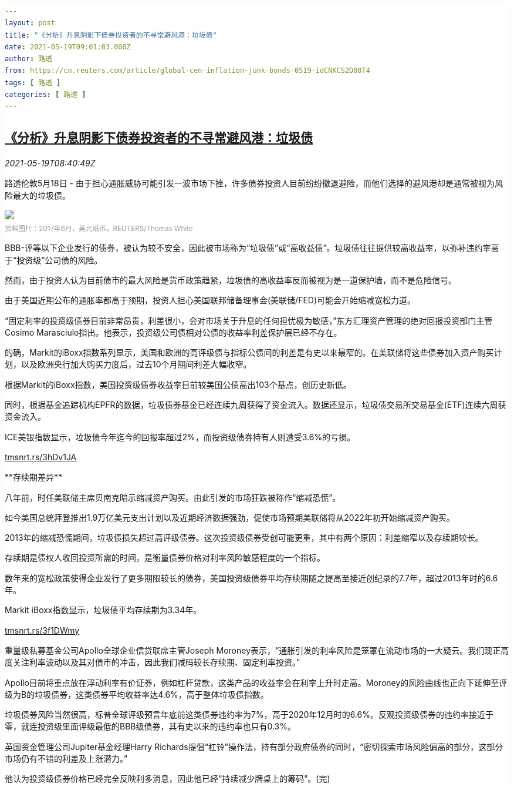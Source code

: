 ```yaml
---
layout: post
title: "《分析》升息阴影下债券投资者的不寻常避风港：垃圾债"
date: 2021-05-19T09:01:03.000Z
author: 路透
from: https://cn.reuters.com/article/global-cen-inflation-junk-bonds-0519-idCNKCS2D00T4
tags: [ 路透 ]
categories: [ 路透 ]
---
```


[《分析》升息阴影下债券投资者的不寻常避风港：垃圾债](https://cn.reuters.com/article/global-cen-inflation-junk-bonds-0519-idCNKCS2D00T4)
------

<div>
<div><i>2021-05-19T08:40:49Z</i></div><p>路透伦敦5月18日 - 由于担心通胀威胁可能引发一波市场下挫，许多债券投资人目前纷纷撤退避险，而他们选择的避风港却是通常被视为风险最大的垃圾债。</p><img src="https://static.reuters.com/resources/r/?m=02&d=20210519&t=2&i=1562643500&r=LYNXNPEH4I0E7" width="100%"><div><small style="color: #999;">资料图片：2017年6月，美元纸币。REUTERS/Thomas White</small></div><p>BBB-评等以下企业发行的债券，被认为较不安全，因此被市场称为“垃圾债”或“高收益债”。垃圾债往往提供较高收益率，以弥补违约率高于“投资级”公司债的风险。</p><p>然而，由于投资人认为目前债市的最大风险是货币政策趋紧，垃圾债的高收益率反而被视为是一道保护墙，而不是危险信号。</p><p>由于美国近期公布的通胀率都高于预期，投资人担心美国联邦储备理事会(美联储/FED)可能会开始缩减宽松力道。</p><p>“固定利率的投资级债券目前非常昂贵，利差很小，会对市场关于升息的任何担忧极为敏感，”东方汇理资产管理的绝对回报投资部门主管Cosimo Marasciulo指出。他表示，投资级公司债相对公债的收益率利差保护层已经不存在。</p><p>的确，Markit的iBoxx指数系列显示，美国和欧洲的高评级债与指标公债间的利差是有史以来最窄的。在美联储将这些债券加入资产购买计划，以及欧洲央行加大购买力度后，过去10个月期间利差大幅收窄。</p><p>根据Markit的iBoxx指数，美国投资级债券收益率目前较美国公债高出103个基点，创历史新低。</p><p>同时，根据基金追踪机构EPFR的数据，垃圾债券基金已经连续九周获得了资金流入。数据还显示，垃圾债交易所交易基金(ETF)连续六周获资金流入。</p><p>ICE美银指数显示，垃圾债今年迄今的回报率超过2%，而投资级债券持有人则遭受3.6%的亏损。</p><p><a href="https://tmsnrt.rs/3hDv1JA">tmsnrt.rs/3hDv1JA</a></p><p>**存续期差异**</p><p>八年前，时任美联储主席贝南克暗示缩减资产购买。由此引发的市场狂跌被称作“缩减恐慌”。</p><p>如今美国总统拜登推出1.9万亿美元支出计划以及近期经济数据强劲，促使市场预期美联储将从2022年初开始缩减资产购买。</p><p>2013年的缩减恐慌期间，垃圾债损失超过高评级债券。这次投资级债券受创可能更重，其中有两个原因：利差缩窄以及存续期较长。</p><p>存续期是债权人收回投资所需的时间，是衡量债券价格对利率风险敏感程度的一个指标。</p><p>数年来的宽松政策使得企业发行了更多期限较长的债券，美国投资级债券平均存续期随之提高至接近创纪录的7.7年，超过2013年时的6.6年。</p><p>Markit iBoxx指数显示，垃圾债平均存续期为3.34年。</p><p><a href="https://tmsnrt.rs/3f1DWmy">tmsnrt.rs/3f1DWmy</a></p><p>重量级私募基金公司Apollo全球企业信贷联席主管Joseph Moroney表示，“通胀引发的利率风险是笼罩在流动市场的一大疑云。我们现正高度关注利率波动以及其对债市的冲击，因此我们减码较长存续期、固定利率投资。”</p><p>Apollo目前将重点放在浮动利率有价证券，例如杠杆贷款，这类产品的收益率会在利率上升时走高。Moroney的风险曲线也正向下延伸至评级为B的垃圾债券，这类债券平均收益率达4.6%，高于整体垃圾债指数。</p><p>垃圾债券风险当然很高，标普全球评级预言年底前这类债券违约率为7%，高于2020年12月时的6.6%。反观投资级债券的违约率接近于零，就连投资级里面评级最低的BBB级债券，其有史以来的违约率也只有0.3%。</p><p>英国资金管理公司Jupiter基金经理Harry Richards提倡“杠铃”操作法，持有部分政府债券的同时，“密切探索市场风险偏高的部分，这部分市场仍有不错的利差及上涨潜力。”</p><p>他认为投资级债券价格已经完全反映利多消息，因此他已经“持续减少牌桌上的筹码”。(完)</p>
</div>
